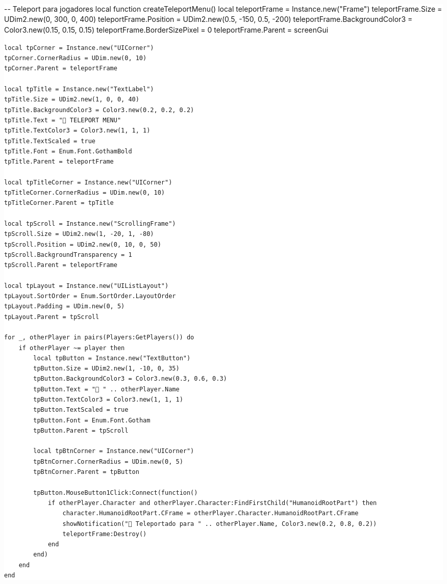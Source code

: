 -- Teleport para jogadores
local function createTeleportMenu()
    local teleportFrame = Instance.new("Frame")
    teleportFrame.Size = UDim2.new(0, 300, 0, 400)
    teleportFrame.Position = UDim2.new(0.5, -150, 0.5, -200)
    teleportFrame.BackgroundColor3 = Color3.new(0.15, 0.15, 0.15)
    teleportFrame.BorderSizePixel = 0
    teleportFrame.Parent = screenGui
    
    local tpCorner = Instance.new("UICorner")
    tpCorner.CornerRadius = UDim.new(0, 10)
    tpCorner.Parent = teleportFrame
    
    local tpTitle = Instance.new("TextLabel")
    tpTitle.Size = UDim2.new(1, 0, 0, 40)
    tpTitle.BackgroundColor3 = Color3.new(0.2, 0.2, 0.2)
    tpTitle.Text = "📍 TELEPORT MENU"
    tpTitle.TextColor3 = Color3.new(1, 1, 1)
    tpTitle.TextScaled = true
    tpTitle.Font = Enum.Font.GothamBold
    tpTitle.Parent = teleportFrame
    
    local tpTitleCorner = Instance.new("UICorner")
    tpTitleCorner.CornerRadius = UDim.new(0, 10)
    tpTitleCorner.Parent = tpTitle
    
    local tpScroll = Instance.new("ScrollingFrame")
    tpScroll.Size = UDim2.new(1, -20, 1, -80)
    tpScroll.Position = UDim2.new(0, 10, 0, 50)
    tpScroll.BackgroundTransparency = 1
    tpScroll.Parent = teleportFrame
    
    local tpLayout = Instance.new("UIListLayout")
    tpLayout.SortOrder = Enum.SortOrder.LayoutOrder
    tpLayout.Padding = UDim.new(0, 5)
    tpLayout.Parent = tpScroll
    
    for _, otherPlayer in pairs(Players:GetPlayers()) do
        if otherPlayer ~= player then
            local tpButton = Instance.new("TextButton")
            tpButton.Size = UDim2.new(1, -10, 0, 35)
            tpButton.BackgroundColor3 = Color3.new(0.3, 0.6, 0.3)
            tpButton.Text = "📍 " .. otherPlayer.Name
            tpButton.TextColor3 = Color3.new(1, 1, 1)
            tpButton.TextScaled = true
            tpButton.Font = Enum.Font.Gotham
            tpButton.Parent = tpScroll
            
            local tpBtnCorner = Instance.new("UICorner")
            tpBtnCorner.CornerRadius = UDim.new(0, 5)
            tpBtnCorner.Parent = tpButton
            
            tpButton.MouseButton1Click:Connect(function()
                if otherPlayer.Character and otherPlayer.Character:FindFirstChild("HumanoidRootPart") then
                    character.HumanoidRootPart.CFrame = otherPlayer.Character.HumanoidRootPart.CFrame
                    showNotification("📍 Teleportado para " .. otherPlayer.Name, Color3.new(0.2, 0.8, 0.2))
                    teleportFrame:Destroy()
                end
            end)
        end
    end
    